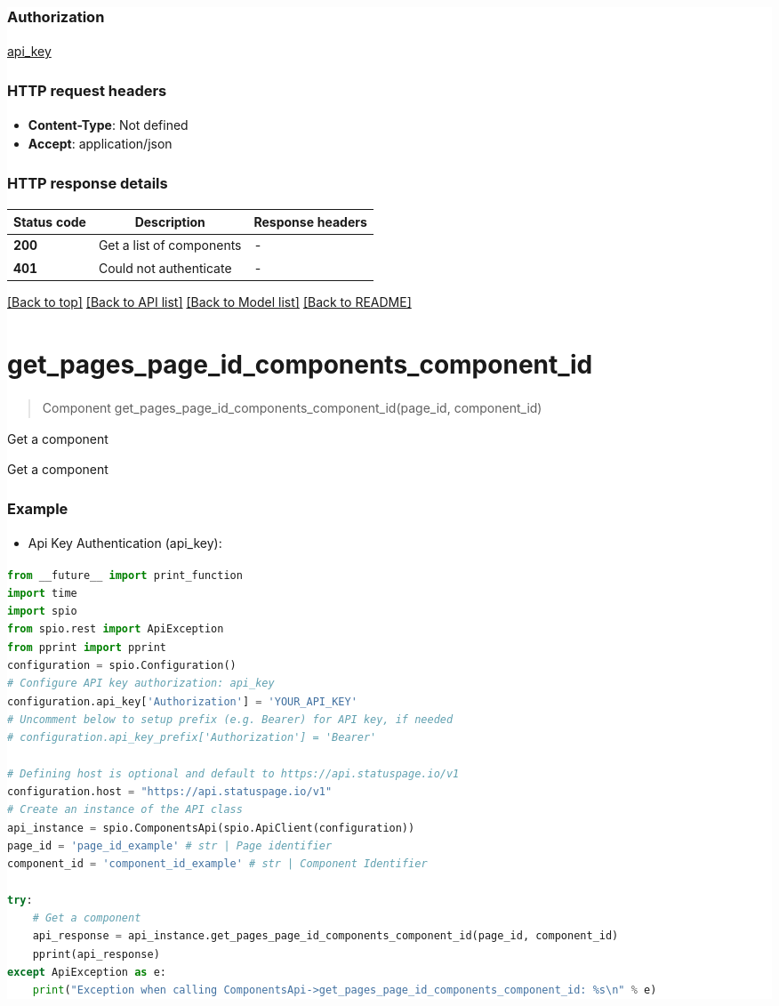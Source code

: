 ### Authorization

[api_key](../README.md#api_key)

### HTTP request headers

 - **Content-Type**: Not defined
 - **Accept**: application/json

### HTTP response details
| Status code | Description | Response headers |
|-------------|-------------|------------------|
**200** | Get a list of components |  -  |
**401** | Could not authenticate |  -  |

[[Back to top]](#) [[Back to API list]](../README.md#documentation-for-api-endpoints) [[Back to Model list]](../README.md#documentation-for-models) [[Back to README]](../README.md)

# **get_pages_page_id_components_component_id**
> Component get_pages_page_id_components_component_id(page_id, component_id)

Get a component

Get a component

### Example

* Api Key Authentication (api_key):
```python
from __future__ import print_function
import time
import spio
from spio.rest import ApiException
from pprint import pprint
configuration = spio.Configuration()
# Configure API key authorization: api_key
configuration.api_key['Authorization'] = 'YOUR_API_KEY'
# Uncomment below to setup prefix (e.g. Bearer) for API key, if needed
# configuration.api_key_prefix['Authorization'] = 'Bearer'

# Defining host is optional and default to https://api.statuspage.io/v1
configuration.host = "https://api.statuspage.io/v1"
# Create an instance of the API class
api_instance = spio.ComponentsApi(spio.ApiClient(configuration))
page_id = 'page_id_example' # str | Page identifier
component_id = 'component_id_example' # str | Component Identifier

try:
    # Get a component
    api_response = api_instance.get_pages_page_id_components_component_id(page_id, component_id)
    pprint(api_response)
except ApiException as e:
    print("Exception when calling ComponentsApi->get_pages_page_id_components_component_id: %s\n" % e)
```
